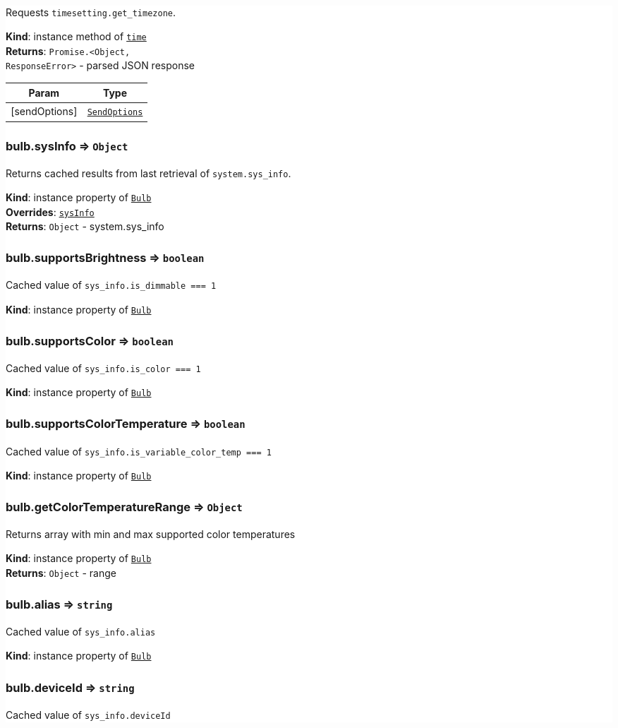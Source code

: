 Requests `timesetting.get_timezone`.

**Kind**: instance method of [<code>time</code>](#Bulb+time)  
**Returns**: <code>Promise.&lt;Object, ResponseError&gt;</code> - parsed JSON response  

| Param | Type |
| --- | --- |
| [sendOptions] | [<code>SendOptions</code>](#SendOptions) | 

<a name="Bulb+sysInfo"></a>

### bulb.sysInfo ⇒ <code>Object</code>
Returns cached results from last retrieval of `system.sys_info`.

**Kind**: instance property of [<code>Bulb</code>](#Bulb)  
**Overrides**: [<code>sysInfo</code>](#Device+sysInfo)  
**Returns**: <code>Object</code> - system.sys_info  
<a name="Bulb+supportsBrightness"></a>

### bulb.supportsBrightness ⇒ <code>boolean</code>
Cached value of `sys_info.is_dimmable === 1`

**Kind**: instance property of [<code>Bulb</code>](#Bulb)  
<a name="Bulb+supportsColor"></a>

### bulb.supportsColor ⇒ <code>boolean</code>
Cached value of `sys_info.is_color === 1`

**Kind**: instance property of [<code>Bulb</code>](#Bulb)  
<a name="Bulb+supportsColorTemperature"></a>

### bulb.supportsColorTemperature ⇒ <code>boolean</code>
Cached value of `sys_info.is_variable_color_temp === 1`

**Kind**: instance property of [<code>Bulb</code>](#Bulb)  
<a name="Bulb+getColorTemperatureRange"></a>

### bulb.getColorTemperatureRange ⇒ <code>Object</code>
Returns array with min and max supported color temperatures

**Kind**: instance property of [<code>Bulb</code>](#Bulb)  
**Returns**: <code>Object</code> - range  
<a name="Device+alias"></a>

### bulb.alias ⇒ <code>string</code>
Cached value of `sys_info.alias`

**Kind**: instance property of [<code>Bulb</code>](#Bulb)  
<a name="Device+deviceId"></a>

### bulb.deviceId ⇒ <code>string</code>
Cached value of `sys_info.deviceId`
